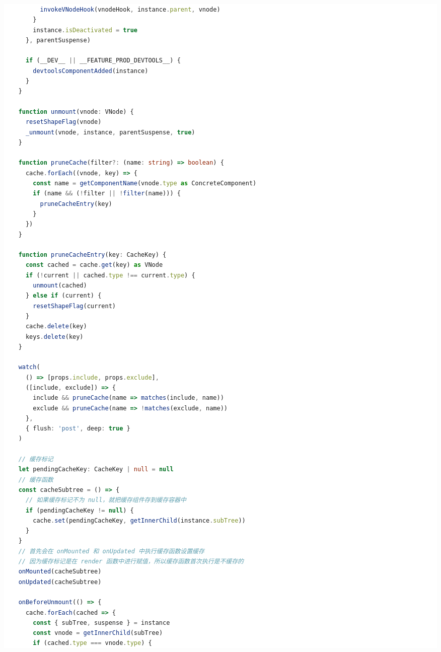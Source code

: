 ```ts
          invokeVNodeHook(vnodeHook, instance.parent, vnode)
        }
        instance.isDeactivated = true
      }, parentSuspense)

      if (__DEV__ || __FEATURE_PROD_DEVTOOLS__) {
        devtoolsComponentAdded(instance)
      }
    }
    
    function unmount(vnode: VNode) {
      resetShapeFlag(vnode)
      _unmount(vnode, instance, parentSuspense, true)
    }
    
    function pruneCache(filter?: (name: string) => boolean) {
      cache.forEach((vnode, key) => {
        const name = getComponentName(vnode.type as ConcreteComponent)
        if (name && (!filter || !filter(name))) {
          pruneCacheEntry(key)
        }
      })
    }
    
    function pruneCacheEntry(key: CacheKey) {
      const cached = cache.get(key) as VNode
      if (!current || cached.type !== current.type) {
        unmount(cached)
      } else if (current) {
        resetShapeFlag(current)
      }
      cache.delete(key)
      keys.delete(key)
    }
    
    watch(
      () => [props.include, props.exclude],
      ([include, exclude]) => {
        include && pruneCache(name => matches(include, name))
        exclude && pruneCache(name => !matches(exclude, name))
      },
      { flush: 'post', deep: true }
    )
    
    // 缓存标记
    let pendingCacheKey: CacheKey | null = null
    // 缓存函数
    const cacheSubtree = () => {
      // 如果缓存标记不为 null，就把缓存组件存到缓存容器中
      if (pendingCacheKey != null) {
        cache.set(pendingCacheKey, getInnerChild(instance.subTree))
      }
    }
    // 首先会在 onMounted 和 onUpdated 中执行缓存函数设置缓存
    // 因为缓存标记是在 render 函数中进行赋值，所以缓存函数首次执行是不缓存的
    onMounted(cacheSubtree)
    onUpdated(cacheSubtree)
    
    onBeforeUnmount(() => {
      cache.forEach(cached => {
        const { subTree, suspense } = instance
        const vnode = getInnerChild(subTree)
        if (cached.type === vnode.type) {
```